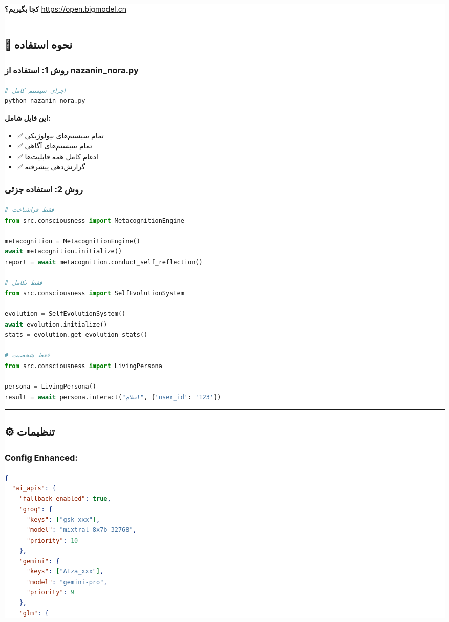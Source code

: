 **کجا بگیریم؟**
https://open.bigmodel.cn

---

## 🚀 نحوه استفاده

### روش 1: استفاده از nazanin_nora.py

```bash
# اجرای سیستم کامل
python nazanin_nora.py
```

**این فایل شامل:**
- ✅ تمام سیستم‌های بیولوژیکی
- ✅ تمام سیستم‌های آگاهی
- ✅ ادغام کامل همه قابلیت‌ها
- ✅ گزارش‌دهی پیشرفته

### روش 2: استفاده جزئی

```python
# فقط فراشناخت
from src.consciousness import MetacognitionEngine

metacognition = MetacognitionEngine()
await metacognition.initialize()
report = await metacognition.conduct_self_reflection()

# فقط تکامل
from src.consciousness import SelfEvolutionSystem

evolution = SelfEvolutionSystem()
await evolution.initialize()
stats = evolution.get_evolution_stats()

# فقط شخصیت
from src.consciousness import LivingPersona

persona = LivingPersona()
result = await persona.interact("سلام!", {'user_id': '123'})
```

---

## ⚙️ تنظیمات

### Config Enhanced:

```json
{
  "ai_apis": {
    "fallback_enabled": true,
    "groq": { 
      "keys": ["gsk_xxx"],
      "model": "mixtral-8x7b-32768",
      "priority": 10 
    },
    "gemini": { 
      "keys": ["AIza_xxx"],
      "model": "gemini-pro",
      "priority": 9 
    },
    "glm": { 
```